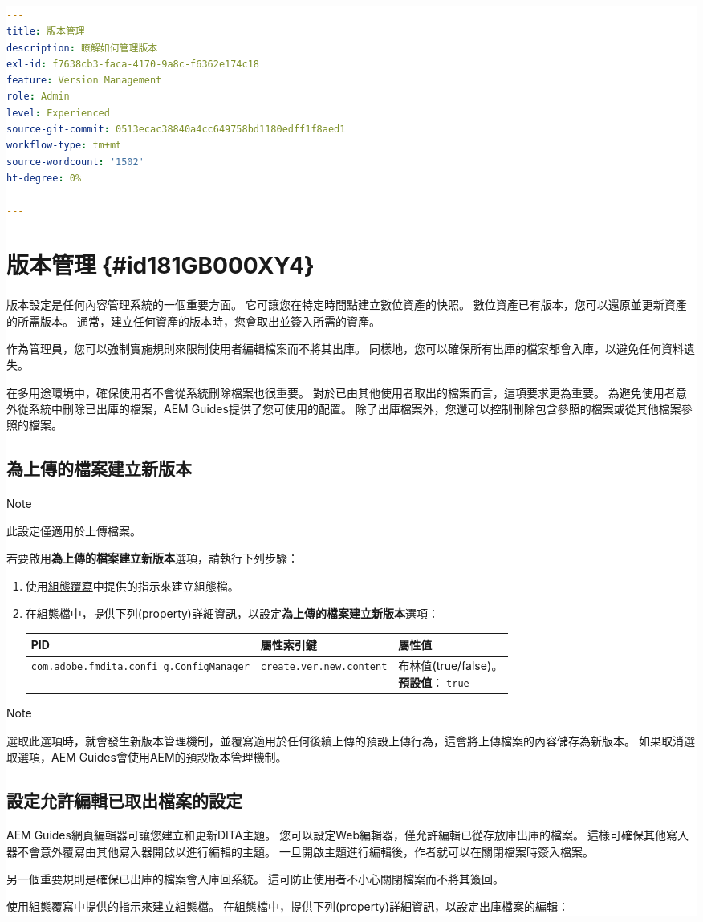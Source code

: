 ```yaml
---
title: 版本管理
description: 瞭解如何管理版本
exl-id: f7638cb3-faca-4170-9a8c-f6362e174c18
feature: Version Management
role: Admin
level: Experienced
source-git-commit: 0513ecac38840a4cc649758bd1180edff1f8aed1
workflow-type: tm+mt
source-wordcount: '1502'
ht-degree: 0%

---
```


# 版本管理 {#id181GB000XY4}

版本設定是任何內容管理系統的一個重要方面。 它可讓您在特定時間點建立數位資產的快照。 數位資產已有版本，您可以還原並更新資產的所需版本。 通常，建立任何資產的版本時，您會取出並簽入所需的資產。

作為管理員，您可以強制實施規則來限制使用者編輯檔案而不將其出庫。 同樣地，您可以確保所有出庫的檔案都會入庫，以避免任何資料遺失。

在多用途環境中，確保使用者不會從系統刪除檔案也很重要。 對於已由其他使用者取出的檔案而言，這項要求更為重要。 為避免使用者意外從系統中刪除已出庫的檔案，AEM Guides提供了您可使用的配置。 除了出庫檔案外，您還可以控制刪除包含參照的檔案或從其他檔案參照的檔案。

## 為上傳的檔案建立新版本

>[!NOTE]
>
> 此設定僅適用於上傳檔案。

若要啟用&#x200B;**為上傳的檔案建立新版本**&#x200B;選項，請執行下列步驟：

1. 使用[組態覆寫](download-install-additional-config-override.md#)中提供的指示來建立組態檔。
1. 在組態檔中，提供下列\(property\)詳細資訊，以設定&#x200B;**為上傳的檔案建立新版本**&#x200B;選項：


   | PID | 屬性索引鍵 | 屬性值 |
   |---|------------|--------------|
   | `com.adobe.fmdita.confi g.ConfigManager` | `create.ver.new.content` | 布林值\(true/false\)。<br> **預設值**： `true` |

>[!NOTE]
>
> 選取此選項時，就會發生新版本管理機制，並覆寫適用於任何後續上傳的預設上傳行為，這會將上傳檔案的內容儲存為新版本。 如果取消選取選項，AEM Guides會使用AEM的預設版本管理機制。

## 設定允許編輯已取出檔案的設定

AEM Guides網頁編輯器可讓您建立和更新DITA主題。 您可以設定Web編輯器，僅允許編輯已從存放庫出庫的檔案。 這樣可確保其他寫入器不會意外覆寫由其他寫入器開啟以進行編輯的主題。 一旦開啟主題進行編輯後，作者就可以在關閉檔案時簽入檔案。

另一個重要規則是確保已出庫的檔案會入庫回系統。 這可防止使用者不小心關閉檔案而不將其簽回。

使用[組態覆寫](download-install-additional-config-override.md#)中提供的指示來建立組態檔。 在組態檔中，提供下列\(property\)詳細資訊，以設定出庫檔案的編輯：
